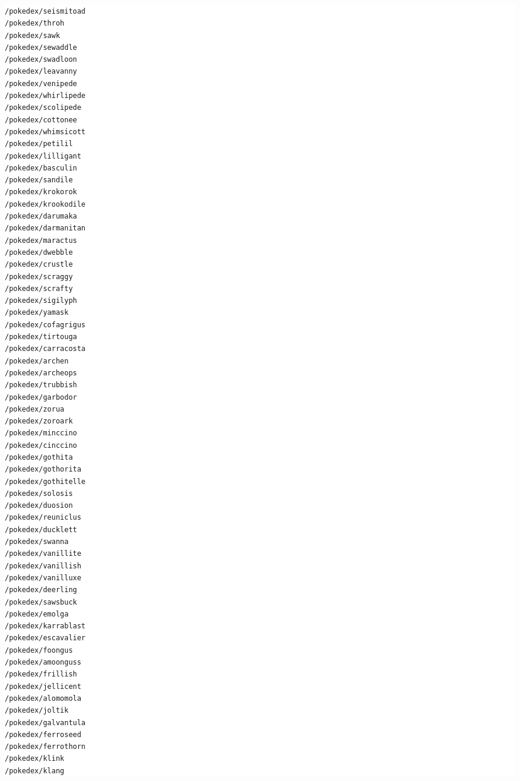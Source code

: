     /pokedex/seismitoad
    /pokedex/throh
    /pokedex/sawk
    /pokedex/sewaddle
    /pokedex/swadloon
    /pokedex/leavanny
    /pokedex/venipede
    /pokedex/whirlipede
    /pokedex/scolipede
    /pokedex/cottonee
    /pokedex/whimsicott
    /pokedex/petilil
    /pokedex/lilligant
    /pokedex/basculin
    /pokedex/sandile
    /pokedex/krokorok
    /pokedex/krookodile
    /pokedex/darumaka
    /pokedex/darmanitan
    /pokedex/maractus
    /pokedex/dwebble
    /pokedex/crustle
    /pokedex/scraggy
    /pokedex/scrafty
    /pokedex/sigilyph
    /pokedex/yamask
    /pokedex/cofagrigus
    /pokedex/tirtouga
    /pokedex/carracosta
    /pokedex/archen
    /pokedex/archeops
    /pokedex/trubbish
    /pokedex/garbodor
    /pokedex/zorua
    /pokedex/zoroark
    /pokedex/minccino
    /pokedex/cinccino
    /pokedex/gothita
    /pokedex/gothorita
    /pokedex/gothitelle
    /pokedex/solosis
    /pokedex/duosion
    /pokedex/reuniclus
    /pokedex/ducklett
    /pokedex/swanna
    /pokedex/vanillite
    /pokedex/vanillish
    /pokedex/vanilluxe
    /pokedex/deerling
    /pokedex/sawsbuck
    /pokedex/emolga
    /pokedex/karrablast
    /pokedex/escavalier
    /pokedex/foongus
    /pokedex/amoonguss
    /pokedex/frillish
    /pokedex/jellicent
    /pokedex/alomomola
    /pokedex/joltik
    /pokedex/galvantula
    /pokedex/ferroseed
    /pokedex/ferrothorn
    /pokedex/klink
    /pokedex/klang
